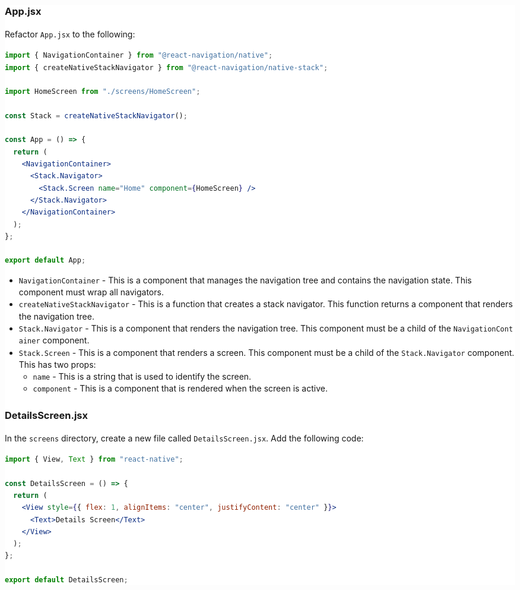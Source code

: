 ### App.jsx

Refactor `App.jsx` to the following:

```jsx
import { NavigationContainer } from "@react-navigation/native";
import { createNativeStackNavigator } from "@react-navigation/native-stack";

import HomeScreen from "./screens/HomeScreen";

const Stack = createNativeStackNavigator();

const App = () => {
  return (
    <NavigationContainer>
      <Stack.Navigator>
        <Stack.Screen name="Home" component={HomeScreen} />
      </Stack.Navigator>
    </NavigationContainer>
  );
};

export default App;
```

- `NavigationContainer` - This is a component that manages the navigation tree and contains the navigation state. This component must wrap all navigators.
- `createNativeStackNavigator` - This is a function that creates a stack navigator. This function returns a component that renders the navigation tree. 
- `Stack.Navigator` - This is a component that renders the navigation tree. This component must be a child of the `NavigationContainer` component.
- `Stack.Screen` - This is a component that renders a screen. This component must be a child of the `Stack.Navigator` component. This has two props:
  - `name` - This is a string that is used to identify the screen.
  - `component` - This is a component that is rendered when the screen is active.

### DetailsScreen.jsx

In the `screens` directory, create a new file called `DetailsScreen.jsx`. Add the following code:

```jsx
import { View, Text } from "react-native";

const DetailsScreen = () => {
  return (
    <View style={{ flex: 1, alignItems: "center", justifyContent: "center" }}>
      <Text>Details Screen</Text>
    </View>
  );
};

export default DetailsScreen;
```
